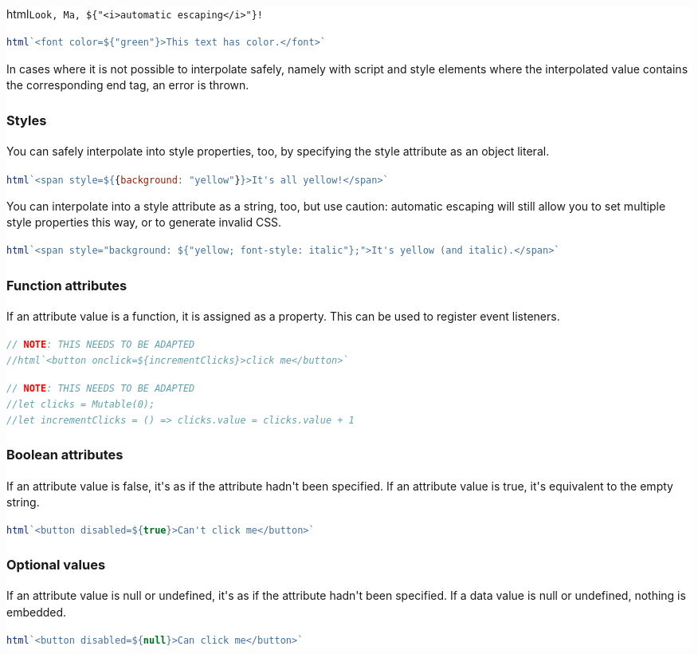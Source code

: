 html`Look, Ma, ${"<i>automatic escaping</i>"}!`


```js echo
html`<font color=${"green"}>This text has color.</font>`
```

In cases where it is not possible to interpolate safely, namely with script and style elements where the interpolated value contains the corresponding end tag, an error is thrown.


### Styles

You can safely interpolate into style properties, too, by specifying the style attribute as an object literal.

```js echo
html`<span style=${{background: "yellow"}}>It's all yellow!</span>`
```

You can interpolate into a style attribute as a string, too, but use caution: automatic escaping will still allow you to set multiple style properties this way, or to generate invalid CSS.

```js echo
html`<span style="background: ${"yellow; font-style: italic"};">It's yellow (and italic).</span>`
```

### Function attributes

If an attribute value is a function, it is assigned as a property. This can be used to register event listeners.

```js echo
// NOTE: THIS NEEDS TO BE ADAPTED
//html`<button onclick=${incrementClicks}>click me</button>`
```

```js echo
// NOTE: THIS NEEDS TO BE ADAPTED
//let clicks = Mutable(0);
//let incrementClicks = () => clicks.value = clicks.value + 1
```

### Boolean attributes

If an attribute value is false, it's as if the attribute hadn't been specified. If an attribute value is true, it's equivalent to the empty string.

```js echo
html`<button disabled=${true}>Can't click me</button>`
```

### Optional values

If an attribute value is null or undefined, it's as if the attribute hadn't been specified. If a data value is null or undefined, nothing is embedded.

```js echo
html`<button disabled=${null}>Can click me</button>`
```

